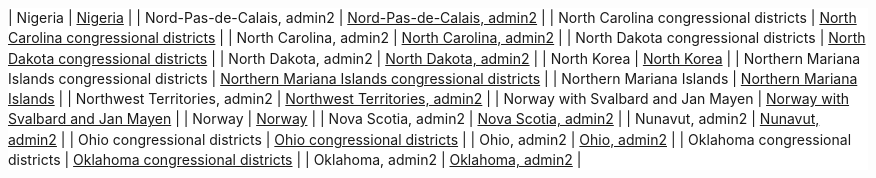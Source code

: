 | Nigeria                                                   | <a href='https://r-stata.github.io/stata-highmaps/code-data-zip/Nigeria.zip'>Nigeria</a>                                                                                                                                                                             |
| Nord-Pas-de-Calais, admin2                                | <a href='https://r-stata.github.io/stata-highmaps/code-data-zip/Nord-Pas-de-Calais, admin2.zip'>Nord-Pas-de-Calais, admin2</a>                                                                                                                                       |
| North Carolina congressional districts                    | <a href='https://r-stata.github.io/stata-highmaps/code-data-zip/North Carolina congressional districts.zip'>North Carolina congressional districts</a>                                                                                                               |
| North Carolina, admin2                                    | <a href='https://r-stata.github.io/stata-highmaps/code-data-zip/North Carolina, admin2.zip'>North Carolina, admin2</a>                                                                                                                                               |
| North Dakota congressional districts                      | <a href='https://r-stata.github.io/stata-highmaps/code-data-zip/North Dakota congressional districts.zip'>North Dakota congressional districts</a>                                                                                                                   |
| North Dakota, admin2                                      | <a href='https://r-stata.github.io/stata-highmaps/code-data-zip/North Dakota, admin2.zip'>North Dakota, admin2</a>                                                                                                                                                   |
| North Korea                                               | <a href='https://r-stata.github.io/stata-highmaps/code-data-zip/North Korea.zip'>North Korea</a>                                                                                                                                                                     |
| Northern Mariana Islands congressional districts          | <a href='https://r-stata.github.io/stata-highmaps/code-data-zip/Northern Mariana Islands congressional districts.zip'>Northern Mariana Islands congressional districts</a>                                                                                           |
| Northern Mariana Islands                                  | <a href='https://r-stata.github.io/stata-highmaps/code-data-zip/Northern Mariana Islands.zip'>Northern Mariana Islands</a>                                                                                                                                           |
| Northwest Territories, admin2                             | <a href='https://r-stata.github.io/stata-highmaps/code-data-zip/Northwest Territories, admin2.zip'>Northwest Territories, admin2</a>                                                                                                                                 |
| Norway with Svalbard and Jan Mayen                        | <a href='https://r-stata.github.io/stata-highmaps/code-data-zip/Norway with Svalbard and Jan Mayen.zip'>Norway with Svalbard and Jan Mayen</a>                                                                                                                       |
| Norway                                                    | <a href='https://r-stata.github.io/stata-highmaps/code-data-zip/Norway.zip'>Norway</a>                                                                                                                                                                               |
| Nova Scotia, admin2                                       | <a href='https://r-stata.github.io/stata-highmaps/code-data-zip/Nova Scotia, admin2.zip'>Nova Scotia, admin2</a>                                                                                                                                                     |
| Nunavut, admin2                                           | <a href='https://r-stata.github.io/stata-highmaps/code-data-zip/Nunavut, admin2.zip'>Nunavut, admin2</a>                                                                                                                                                             |
| Ohio congressional districts                              | <a href='https://r-stata.github.io/stata-highmaps/code-data-zip/Ohio congressional districts.zip'>Ohio congressional districts</a>                                                                                                                                   |
| Ohio, admin2                                              | <a href='https://r-stata.github.io/stata-highmaps/code-data-zip/Ohio, admin2.zip'>Ohio, admin2</a>                                                                                                                                                                   |
| Oklahoma congressional districts                          | <a href='https://r-stata.github.io/stata-highmaps/code-data-zip/Oklahoma congressional districts.zip'>Oklahoma congressional districts</a>                                                                                                                           |
| Oklahoma, admin2                                          | <a href='https://r-stata.github.io/stata-highmaps/code-data-zip/Oklahoma, admin2.zip'>Oklahoma, admin2</a>                                                                                                                                                           |
